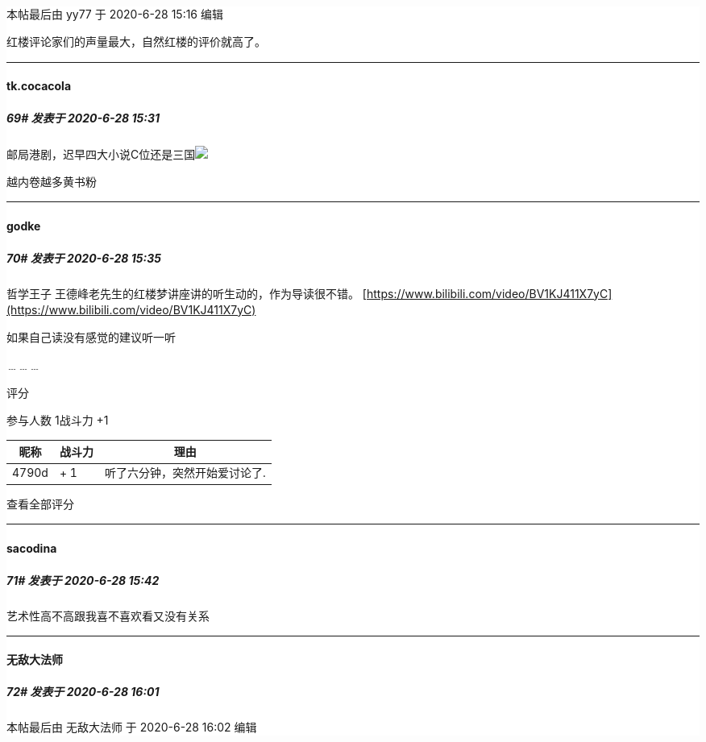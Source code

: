 
 本帖最后由 yy77 于 2020-6-28 15:16 编辑 

红楼评论家们的声量最大，自然红楼的评价就高了。


-----

####  tk.cocacola  
##### 69#       发表于 2020-6-28 15:31


邮局港剧，迟早四大小说C位还是三国<img src="https://static.saraba1st.com/image/smiley/face2017/067.png" referrerpolicy="no-referrer">


越内卷越多黄书粉


-----

####  godke  
##### 70#       发表于 2020-6-28 15:35


哲学王子 王德峰老先生的红楼梦讲座讲的听生动的，作为导读很不错。
[https://www.bilibili.com/video/BV1KJ411X7yC](https://www.bilibili.com/video/BV1KJ411X7yC)

如果自己读没有感觉的建议听一听


﹍﹍﹍

评分


 参与人数 1战斗力 +1

|昵称|战斗力|理由|
|----|---|---|
| 4790d| + 1|听了六分钟，突然开始爱讨论了.|


查看全部评分


-----

####  sacodina  
##### 71#       发表于 2020-6-28 15:42


艺术性高不高跟我喜不喜欢看又没有关系


-----

####  无敌大法师  
##### 72#       发表于 2020-6-28 16:01


 本帖最后由 无敌大法师 于 2020-6-28 16:02 编辑 
